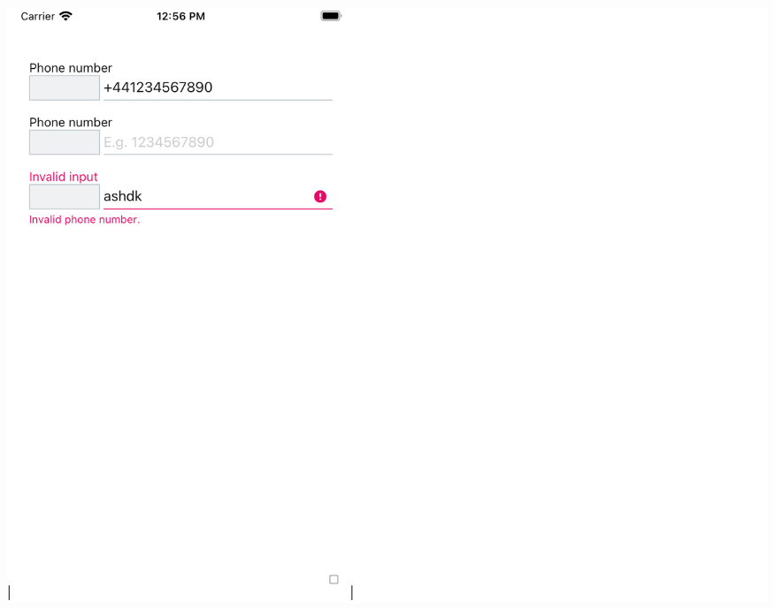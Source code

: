 | <img src="https://raw.githubusercontent.com/Skyscanner/backpack-react-native/main/screenshots/bpk-component-text-input/ios/text-inputs.png" alt="bpk-component-text-input text-inputs iPhone 8 simulator" width="375" /> |